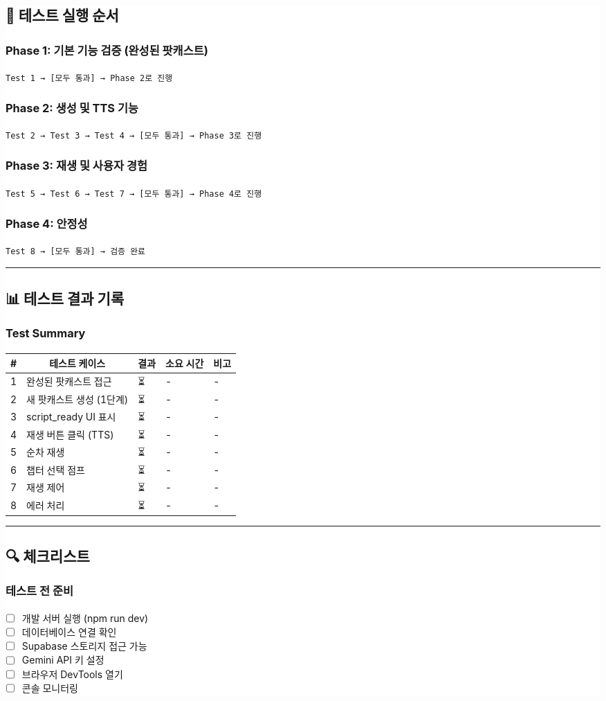 
## 🧪 테스트 실행 순서

### Phase 1: 기본 기능 검증 (완성된 팟캐스트)
```
Test 1 → [모두 통과] → Phase 2로 진행
```

### Phase 2: 생성 및 TTS 기능
```
Test 2 → Test 3 → Test 4 → [모두 통과] → Phase 3로 진행
```

### Phase 3: 재생 및 사용자 경험
```
Test 5 → Test 6 → Test 7 → [모두 통과] → Phase 4로 진행
```

### Phase 4: 안정성
```
Test 8 → [모두 통과] → 검증 완료
```

---

## 📊 테스트 결과 기록

### Test Summary

| # | 테스트 케이스 | 결과 | 소요 시간 | 비고 |
|----|-----------|------|---------|------|
| 1 | 완성된 팟캐스트 접근 | ⏳ | - | - |
| 2 | 새 팟캐스트 생성 (1단계) | ⏳ | - | - |
| 3 | script_ready UI 표시 | ⏳ | - | - |
| 4 | 재생 버튼 클릭 (TTS) | ⏳ | - | - |
| 5 | 순차 재생 | ⏳ | - | - |
| 6 | 챕터 선택 점프 | ⏳ | - | - |
| 7 | 재생 제어 | ⏳ | - | - |
| 8 | 에러 처리 | ⏳ | - | - |

---

## 🔍 체크리스트

### 테스트 전 준비
- [ ] 개발 서버 실행 (npm run dev)
- [ ] 데이터베이스 연결 확인
- [ ] Supabase 스토리지 접근 가능
- [ ] Gemini API 키 설정
- [ ] 브라우저 DevTools 열기
- [ ] 콘솔 모니터링
